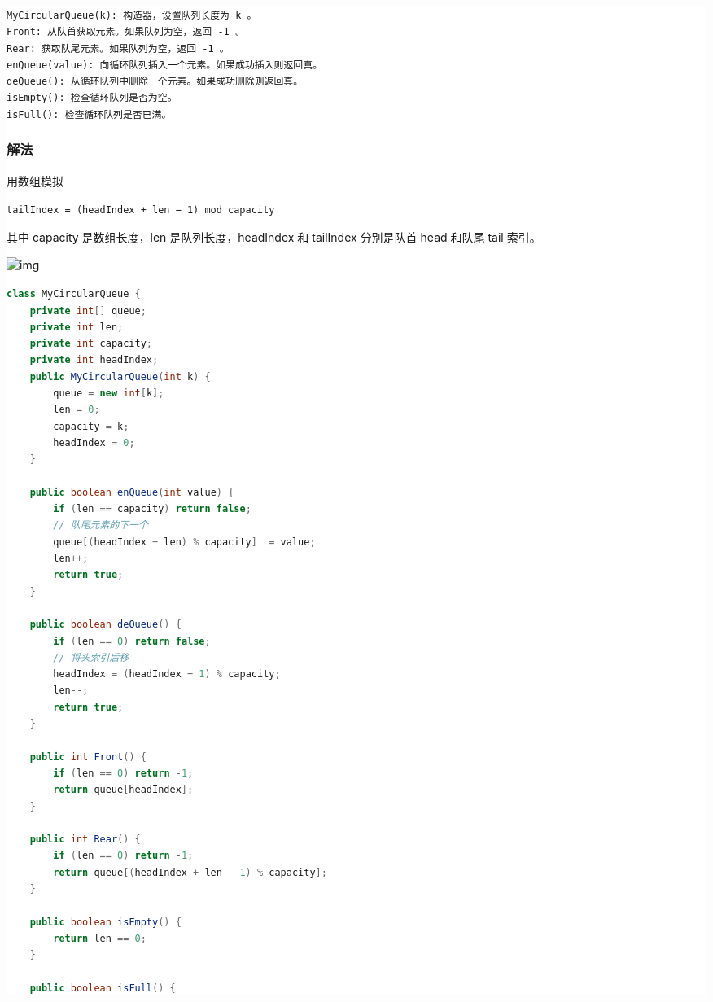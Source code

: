 ```
MyCircularQueue(k): 构造器，设置队列长度为 k 。
Front: 从队首获取元素。如果队列为空，返回 -1 。
Rear: 获取队尾元素。如果队列为空，返回 -1 。
enQueue(value): 向循环队列插入一个元素。如果成功插入则返回真。
deQueue(): 从循环队列中删除一个元素。如果成功删除则返回真。
isEmpty(): 检查循环队列是否为空。
isFull(): 检查循环队列是否已满。
```



### 解法

用数组模拟

`tailIndex = (headIndex + len − 1) mod capacity`

其中 capacity 是数组长度，len 是队列长度，headIndex 和 tailIndex 分别是队首 head 和队尾 tail 索引。

![img](https://pic.leetcode-cn.com/Figures/622/622_queue_with_array.png)

```java
class MyCircularQueue {
    private int[] queue;
    private int len;
    private int capacity;
    private int headIndex;
    public MyCircularQueue(int k) {
        queue = new int[k];
        len = 0;
        capacity = k;
        headIndex = 0;
    }
    
    public boolean enQueue(int value) {
        if (len == capacity) return false;
        // 队尾元素的下一个
        queue[(headIndex + len) % capacity]  = value;
        len++;
        return true;
    }
    
    public boolean deQueue() {
        if (len == 0) return false;
        // 将头索引后移
        headIndex = (headIndex + 1) % capacity;
        len--;
        return true;
    }
    
    public int Front() {
        if (len == 0) return -1;
        return queue[headIndex];
    }
    
    public int Rear() {
        if (len == 0) return -1;
        return queue[(headIndex + len - 1) % capacity];
    }
    
    public boolean isEmpty() {
        return len == 0;
    }
    
    public boolean isFull() {
```